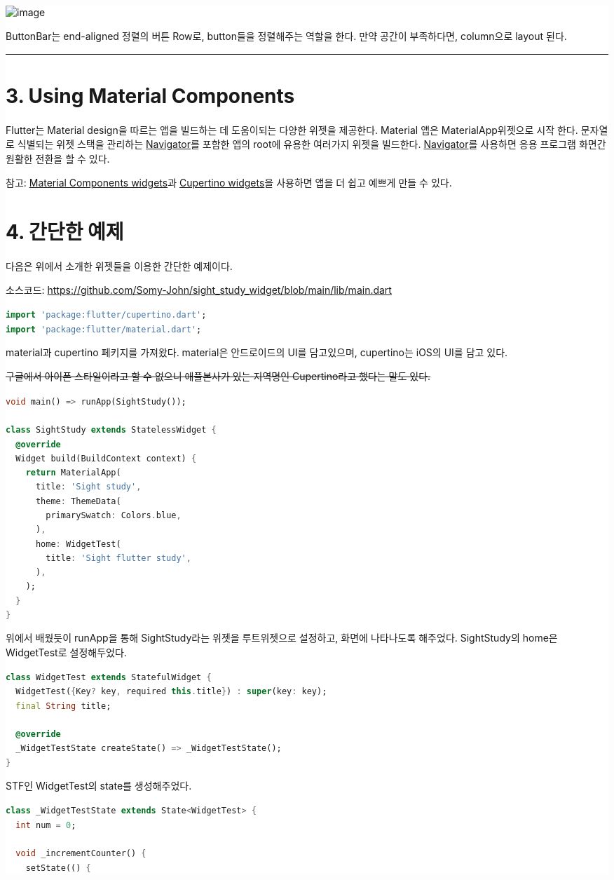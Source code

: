   ![image](https://user-images.githubusercontent.com/63829204/126204618-e0de7c7d-3db2-4ea4-9d1b-170afd20b41f.png)

  ButtonBar는 end-aligned 정렬의 버튼 Row로, button들을 정렬해주는 역할을 한다. 만약 공간이 부족하다면, column으로 layout 된다. 

  [ButtonBar]: https://api.flutter.dev/flutter/material/ButtonBar-class.html
------
# 3. Using Material Components

Flutter는 Material design을 따르는 앱을 빌드하는 데 도움이되는 다양한 위젯을 제공한다. Material 앱은 MaterialApp위젯으로 시작 한다. 문자열로 식별되는 위젯 스택을 관리하는 [Navigator]를 포함한 앱의 root에 유용한 여러가지 위젯을 빌드한다. [Navigator]를 사용하면 응용 프로그램 화면간 원활한 전환을 할 수 있다.

[Navigator]: https://api.flutter.dev/flutter/widgets/Navigator-class.html
      
참고: [Material Components widgets]과 [Cupertino widgets]을 사용하면 앱을 더 쉽고 예쁘게 만들 수 있다.

[Material Components widgets]: https://flutter-ko.dev/docs/development/ui/widgets/material
[Cupertino widgets]: https://flutter.dev/docs/development/ui/widgets/cupertino

# 4. 간단한 예제
다음은 위에서 소개한 위젯들을 이용한 간단한 예제이다. 

소스코드: https://github.com/Somy-John/sight_study_widget/blob/main/lib/main.dart

```dart
import 'package:flutter/cupertino.dart';
import 'package:flutter/material.dart';
```
material과 cupertino 페키지를 가져왔다. 
material은 안드로이드의 UI를 담고있으며,
cupertino는 iOS의 UI를 담고 있다.

~~구글에서 아이폰 스타일이라고 할 수 없으니 애플본사가 있는 지역명인 Cupertino라고 했다는 말도 있다.~~
```dart
void main() => runApp(SightStudy());

class SightStudy extends StatelessWidget {
  @override
  Widget build(BuildContext context) {
    return MaterialApp(
      title: 'Sight study',
      theme: ThemeData(
        primarySwatch: Colors.blue,
      ),
      home: WidgetTest(
        title: 'Sight flutter study',
      ),
    );
  }
}
```
위에서 배웠듯이 runApp을 통해 SightStudy라는 위젯을 루트위젯으로 설정하고, 화면에 나타나도록 해주었다. SightStudy의 home은 WidgetTest로 설정해두었다.
```dart
class WidgetTest extends StatefulWidget {
  WidgetTest({Key? key, required this.title}) : super(key: key);
  final String title;

  @override
  _WidgetTestState createState() => _WidgetTestState();
}
```
STF인 WidgetTest의 state를 생성해주었다.
```dart
class _WidgetTestState extends State<WidgetTest> {
  int num = 0;

  void _incrementCounter() {
    setState(() {
```

[runApp]: <https://api.flutter.dev/flutter/widgets/runApp.html>
[Widget]: https://api.flutter.dev/flutter/widgets/Widget-class.html
[StatelessWidget과 StatefulWidget]: https://here4you.tistory.com/220
  [AppBar]: https://api.flutter.dev/flutter/material/AppBar-class.html
  [Container]: https://api.flutter.dev/flutter/widgets/Container-class.html
  [BoxDecoration]: https://api.flutter.dev/flutter/painting/BoxDecoration-class.html
  [Row]: https://api.flutter.dev/flutter/widgets/Row-class.html
  [Column]: https://api.flutter.dev/flutter/widgets/Column-class.html
  [DefaultTabController]: https://api.flutter.dev/flutter/material/DefaultTabController-class.html
  [TabContoroller]: https://api.flutter.dev/flutter/material/TabController-class.html 
  [Layout]: https://flutter-ko.dev/docs/development/ui/widgets/layout
  [ElevatedButton]: https://api.flutter.dev/flutter/material/ElevatedButton-class.html    
  [TextButton]: https://api.flutter.dev/flutter/material/TextButton-class.html
  [OutlinedButton]: https://api.flutter.dev/flutter/material/OutlinedButton-class.html
  [IconButton]: https://api.flutter.dev/flutter/material/IconButton-class.html
[setState]: https://api.flutter.dev/flutter/widgets/ModalRoute/setState.html